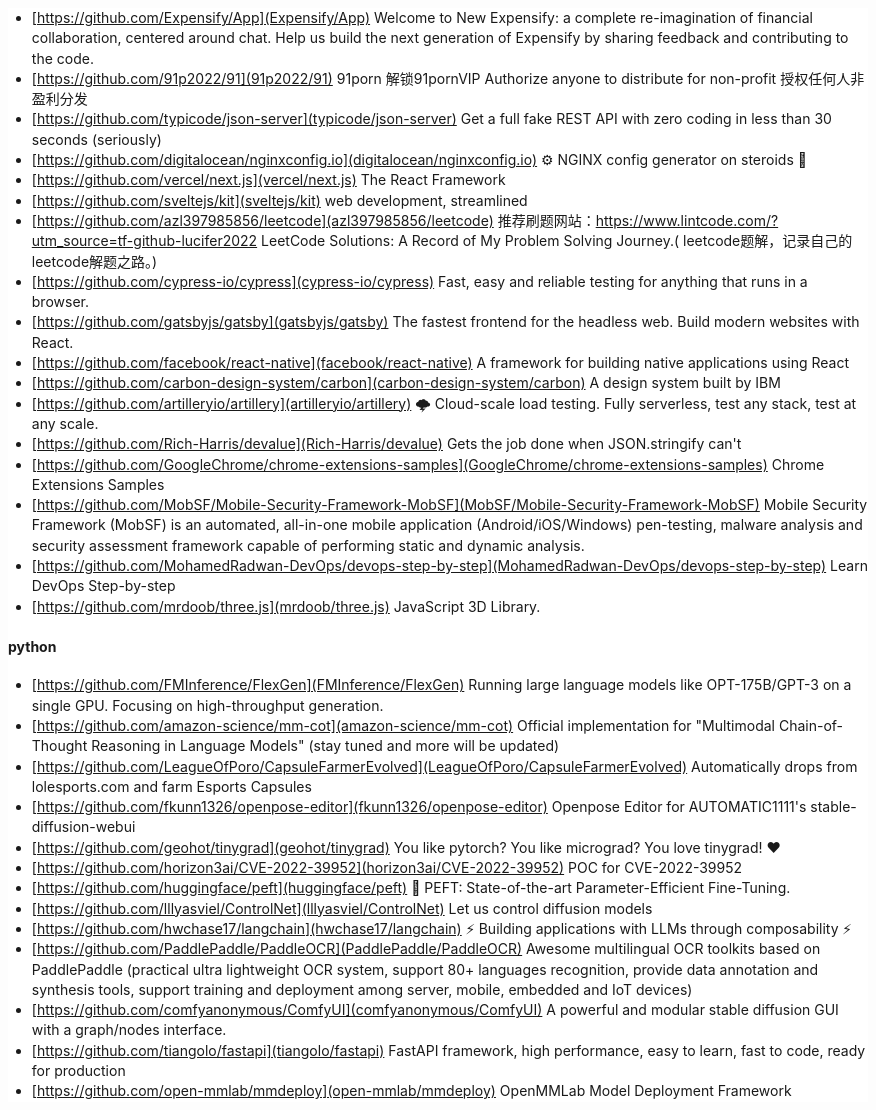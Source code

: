 * [https://github.com/Expensify/App](Expensify/App) Welcome to New Expensify: a complete re-imagination of financial collaboration, centered around chat. Help us build the next generation of Expensify by sharing feedback and contributing to the code.
* [https://github.com/91p2022/91](91p2022/91) 91porn 解锁91pornVIP Authorize anyone to distribute for non-profit 授权任何人非盈利分发
* [https://github.com/typicode/json-server](typicode/json-server) Get a full fake REST API with zero coding in less than 30 seconds (seriously)
* [https://github.com/digitalocean/nginxconfig.io](digitalocean/nginxconfig.io) ⚙️ NGINX config generator on steroids 💉
* [https://github.com/vercel/next.js](vercel/next.js) The React Framework
* [https://github.com/sveltejs/kit](sveltejs/kit) web development, streamlined
* [https://github.com/azl397985856/leetcode](azl397985856/leetcode) 推荐刷题网站：https://www.lintcode.com/?utm_source=tf-github-lucifer2022 LeetCode Solutions: A Record of My Problem Solving Journey.( leetcode题解，记录自己的leetcode解题之路。)
* [https://github.com/cypress-io/cypress](cypress-io/cypress) Fast, easy and reliable testing for anything that runs in a browser.
* [https://github.com/gatsbyjs/gatsby](gatsbyjs/gatsby) The fastest frontend for the headless web. Build modern websites with React.
* [https://github.com/facebook/react-native](facebook/react-native) A framework for building native applications using React
* [https://github.com/carbon-design-system/carbon](carbon-design-system/carbon) A design system built by IBM
* [https://github.com/artilleryio/artillery](artilleryio/artillery) 🌩 Cloud-scale load testing. Fully serverless, test any stack, test at any scale.
* [https://github.com/Rich-Harris/devalue](Rich-Harris/devalue) Gets the job done when JSON.stringify can't
* [https://github.com/GoogleChrome/chrome-extensions-samples](GoogleChrome/chrome-extensions-samples) Chrome Extensions Samples
* [https://github.com/MobSF/Mobile-Security-Framework-MobSF](MobSF/Mobile-Security-Framework-MobSF) Mobile Security Framework (MobSF) is an automated, all-in-one mobile application (Android/iOS/Windows) pen-testing, malware analysis and security assessment framework capable of performing static and dynamic analysis.
* [https://github.com/MohamedRadwan-DevOps/devops-step-by-step](MohamedRadwan-DevOps/devops-step-by-step) Learn DevOps Step-by-step
* [https://github.com/mrdoob/three.js](mrdoob/three.js) JavaScript 3D Library.

#### python
* [https://github.com/FMInference/FlexGen](FMInference/FlexGen) Running large language models like OPT-175B/GPT-3 on a single GPU. Focusing on high-throughput generation.
* [https://github.com/amazon-science/mm-cot](amazon-science/mm-cot) Official implementation for "Multimodal Chain-of-Thought Reasoning in Language Models" (stay tuned and more will be updated)
* [https://github.com/LeagueOfPoro/CapsuleFarmerEvolved](LeagueOfPoro/CapsuleFarmerEvolved) Automatically drops from lolesports.com and farm Esports Capsules
* [https://github.com/fkunn1326/openpose-editor](fkunn1326/openpose-editor) Openpose Editor for AUTOMATIC1111's stable-diffusion-webui
* [https://github.com/geohot/tinygrad](geohot/tinygrad) You like pytorch? You like micrograd? You love tinygrad! ❤️
* [https://github.com/horizon3ai/CVE-2022-39952](horizon3ai/CVE-2022-39952) POC for CVE-2022-39952
* [https://github.com/huggingface/peft](huggingface/peft) 🤗 PEFT: State-of-the-art Parameter-Efficient Fine-Tuning.
* [https://github.com/lllyasviel/ControlNet](lllyasviel/ControlNet) Let us control diffusion models
* [https://github.com/hwchase17/langchain](hwchase17/langchain) ⚡ Building applications with LLMs through composability ⚡
* [https://github.com/PaddlePaddle/PaddleOCR](PaddlePaddle/PaddleOCR) Awesome multilingual OCR toolkits based on PaddlePaddle (practical ultra lightweight OCR system, support 80+ languages recognition, provide data annotation and synthesis tools, support training and deployment among server, mobile, embedded and IoT devices)
* [https://github.com/comfyanonymous/ComfyUI](comfyanonymous/ComfyUI) A powerful and modular stable diffusion GUI with a graph/nodes interface.
* [https://github.com/tiangolo/fastapi](tiangolo/fastapi) FastAPI framework, high performance, easy to learn, fast to code, ready for production
* [https://github.com/open-mmlab/mmdeploy](open-mmlab/mmdeploy) OpenMMLab Model Deployment Framework